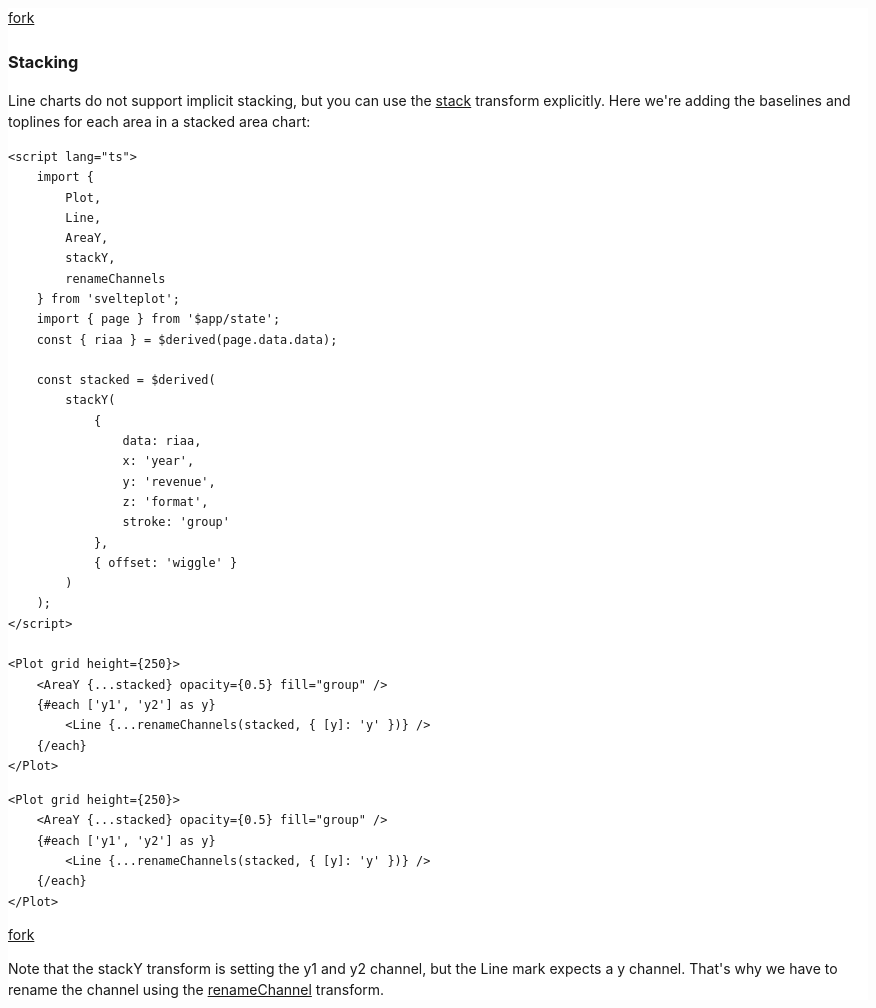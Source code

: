 [fork](https://svelte.dev/playground/6056bec8e77b447684364389b01b16ee?version=5)

### Stacking

Line charts do not support implicit stacking, but you can use the [stack](/transforms/stack) transform explicitly. Here we're adding the baselines and toplines for each area in a stacked area chart:

```svelte live
<script lang="ts">
    import {
        Plot,
        Line,
        AreaY,
        stackY,
        renameChannels
    } from 'svelteplot';
    import { page } from '$app/state';
    const { riaa } = $derived(page.data.data);

    const stacked = $derived(
        stackY(
            {
                data: riaa,
                x: 'year',
                y: 'revenue',
                z: 'format',
                stroke: 'group'
            },
            { offset: 'wiggle' }
        )
    );
</script>

<Plot grid height={250}>
    <AreaY {...stacked} opacity={0.5} fill="group" />
    {#each ['y1', 'y2'] as y}
        <Line {...renameChannels(stacked, { [y]: 'y' })} />
    {/each}
</Plot>
```

```svelte
<Plot grid height={250}>
    <AreaY {...stacked} opacity={0.5} fill="group" />
    {#each ['y1', 'y2'] as y}
        <Line {...renameChannels(stacked, { [y]: 'y' })} />
    {/each}
</Plot>
```

[fork](https://svelte.dev/playground/6c6d74532b8440358735672de5a66768?version=5)

Note that the stackY transform is setting the y1 and y2 channel, but the Line mark expects a y channel. That's why we have to rename the channel using the [renameChannel](/transforms/rename) transform.
